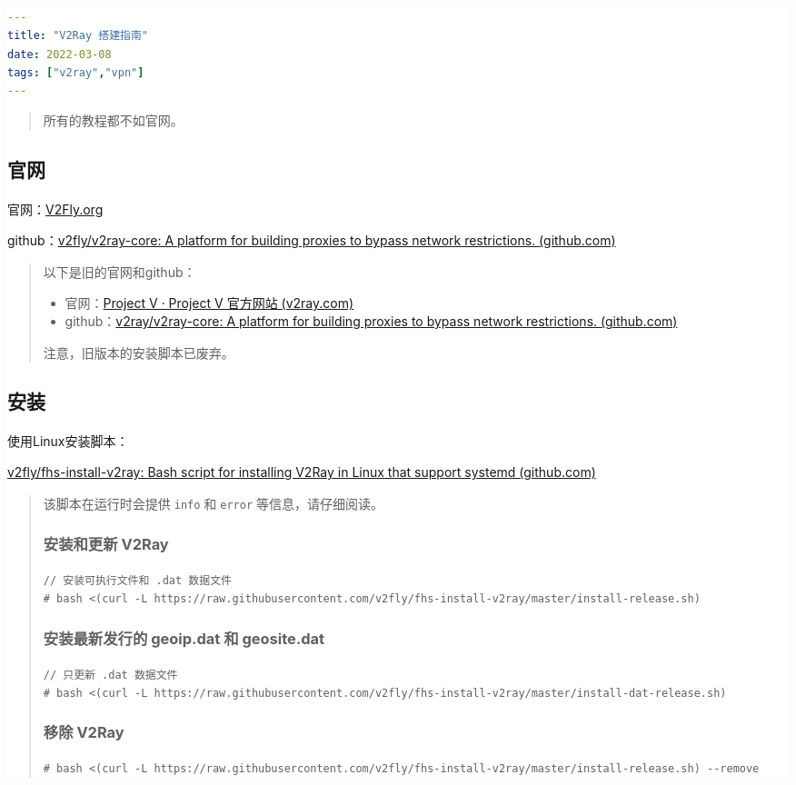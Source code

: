 ```yaml
---
title: "V2Ray 搭建指南"
date: 2022-03-08
tags: ["v2ray","vpn"]
---
```


> 所有的教程都不如官网。
>


## 官网

官网：[V2Fly.org](https://www.v2fly.org/)

github：[v2fly/v2ray-core: A platform for building proxies to bypass network restrictions. (github.com)](https://github.com/v2fly/v2ray-core)

> 以下是旧的官网和github：
>
> * 官网：[Project V · Project V 官方网站 (v2ray.com)](https://www.v2ray.com/)
> * github：[v2ray/v2ray-core: A platform for building proxies to bypass network restrictions. (github.com)](https://github.com/v2ray/v2ray-core)
>
> 注意，旧版本的安装脚本已废弃。
>


## 安装

使用Linux安装脚本：

[v2fly/fhs-install-v2ray: Bash script for installing V2Ray in Linux that support systemd (github.com)](https://github.com/v2fly/fhs-install-v2ray)

> 该脚本在运行时会提供 `info` 和 `error` 等信息，请仔细阅读。
>
> ### 安装和更新 V2Ray
>
> ```
> // 安装可执行文件和 .dat 数据文件
> # bash <(curl -L https://raw.githubusercontent.com/v2fly/fhs-install-v2ray/master/install-release.sh)
> ```
>
> ### 安装最新发行的 geoip.dat 和 geosite.dat
>
> ```
> // 只更新 .dat 数据文件
> # bash <(curl -L https://raw.githubusercontent.com/v2fly/fhs-install-v2ray/master/install-dat-release.sh)
> ```
>
> ### 移除 V2Ray
>
> ```
> # bash <(curl -L https://raw.githubusercontent.com/v2fly/fhs-install-v2ray/master/install-release.sh) --remove
> ```
>
